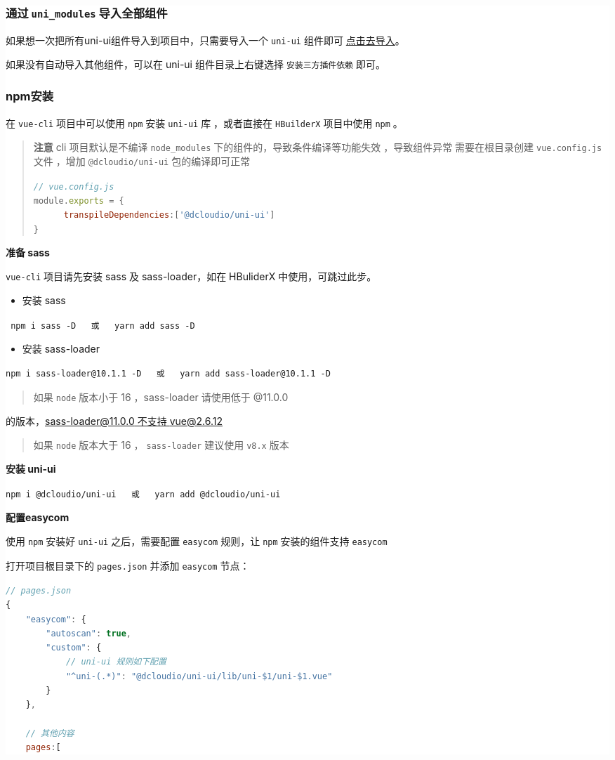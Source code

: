 ```json
```

### 通过  `uni_modules` 导入全部组件

如果想一次把所有uni-ui组件导入到项目中，只需要导入一个 `uni-ui`
组件即可 [点击去导入](https://ext.dcloud.net.cn/plugin?id=55)。

如果没有自动导入其他组件，可以在 uni-ui 组件目录上右键选择 `安装三方插件依赖` 即可。

### npm安装

在 `vue-cli` 项目中可以使用 `npm` 安装 `uni-ui` 库 ，或者直接在 `HBuilderX` 项目中使用 `npm` 。

> **注意**
> cli 项目默认是不编译 `node_modules` 下的组件的，导致条件编译等功能失效 ，导致组件异常
> 需要在根目录创建 `vue.config.js` 文件 ，增加 `@dcloudio/uni-ui` 包的编译即可正常
> ```javascript
> // vue.config.js
> module.exports = {
> 		transpileDependencies:['@dcloudio/uni-ui']
> }
> ```



**准备 sass**

`vue-cli` 项目请先安装 sass 及 sass-loader，如在 HBuliderX 中使用，可跳过此步。

- 安装 sass

```
 npm i sass -D   或   yarn add sass -D  
```

- 安装 sass-loader

```
npm i sass-loader@10.1.1 -D   或   yarn add sass-loader@10.1.1 -D
```

> 如果 `node` 版本小于 16 ，sass-loader 请使用低于 @11.0.0
>
的版本，[sass-loader@11.0.0 不支持 vue@2.6.12 ](https://stackoverflow.com/questions/66082397/typeerror-this-getoptions-is-not-a-function)
> 如果 `node` 版本大于 16 ， `sass-loader` 建议使用 `v8.x` 版本

**安装 uni-ui**

```
npm i @dcloudio/uni-ui   或   yarn add @dcloudio/uni-ui
```

**配置easycom**

使用 `npm` 安装好 `uni-ui` 之后，需要配置 `easycom` 规则，让 `npm` 安装的组件支持  `easycom`

打开项目根目录下的 `pages.json` 并添加 `easycom` 节点：

```javascript
// pages.json
{
	"easycom": {
		"autoscan": true,
		"custom": {
			// uni-ui 规则如下配置
			"^uni-(.*)": "@dcloudio/uni-ui/lib/uni-$1/uni-$1.vue"
		}
	},
	
	// 其他内容
	pages:[
```
